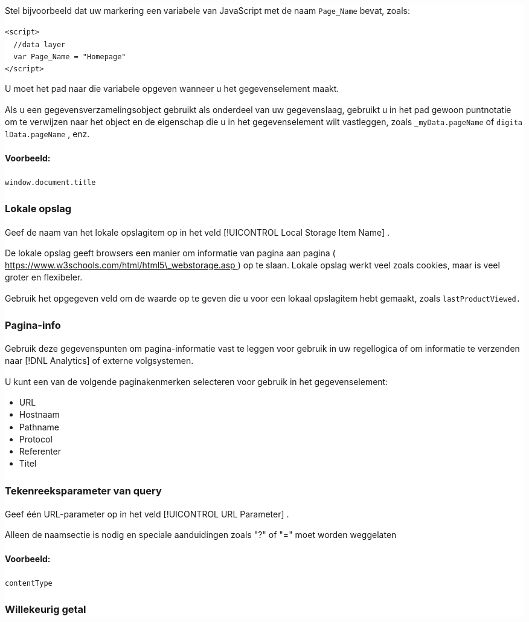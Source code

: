Stel bijvoorbeeld dat uw markering een variabele van JavaScript met de naam `Page_Name` bevat, zoals:

```markup
<script>
  //data layer
  var Page_Name = "Homepage"
</script>
```

U moet het pad naar die variabele opgeven wanneer u het gegevenselement maakt.

Als u een gegevensverzamelingsobject gebruikt als onderdeel van uw gegevenslaag, gebruikt u in het pad gewoon puntnotatie om te verwijzen naar het object en de eigenschap die u in het gegevenselement wilt vastleggen, zoals `_myData.pageName` of `digitalData.pageName` , enz.

#### Voorbeeld:

`window.document.title`

### Lokale opslag

Geef de naam van het lokale opslagitem op in het veld [!UICONTROL Local Storage Item Name] .

De lokale opslag geeft browsers een manier om informatie van pagina aan pagina ([ https://www.w3schools.com/html/html5\_webstorage.asp ](https://www.w3schools.com/html/html5_webstorage.asp)) op te slaan. Lokale opslag werkt veel zoals cookies, maar is veel groter en flexibeler.

Gebruik het opgegeven veld om de waarde op te geven die u voor een lokaal opslagitem hebt gemaakt, zoals `lastProductViewed.`

### Pagina-info

Gebruik deze gegevenspunten om pagina-informatie vast te leggen voor gebruik in uw regellogica of om informatie te verzenden naar [!DNL Analytics] of externe volgsystemen.

U kunt een van de volgende paginakenmerken selecteren voor gebruik in het gegevenselement:

* URL
* Hostnaam
* Pathname
* Protocol
* Referenter
* Titel

### Tekenreeksparameter van query

Geef één URL-parameter op in het veld [!UICONTROL URL Parameter] .

Alleen de naamsectie is nodig en speciale aanduidingen zoals &quot;?&quot; of &quot;=&quot; moet worden weggelaten

#### Voorbeeld:

`contentType`

### Willekeurig getal
